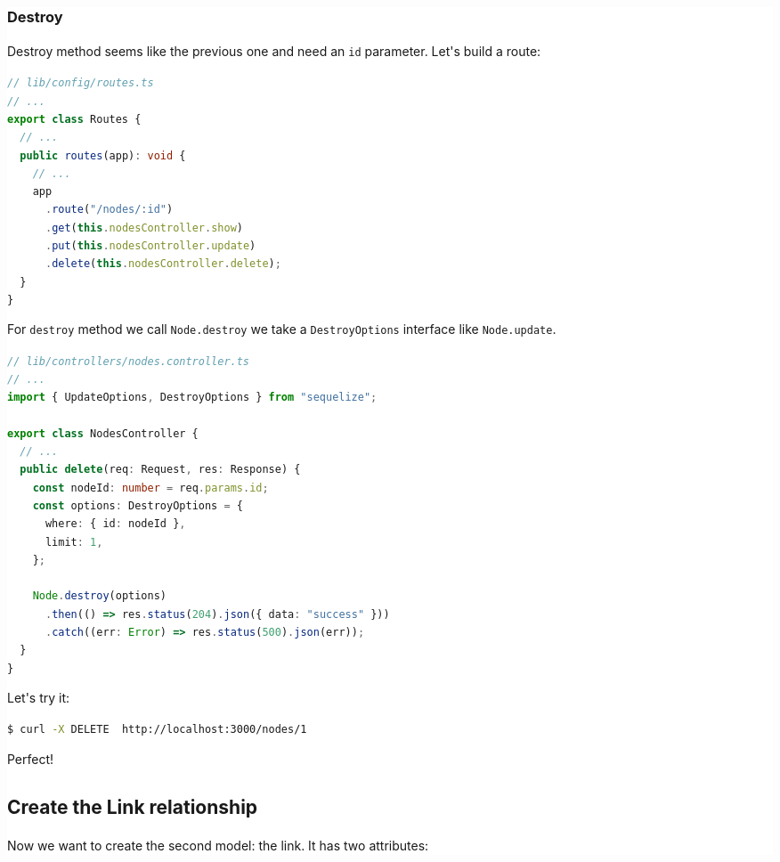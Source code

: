 ### Destroy

Destroy method seems like the previous one and need an `id` parameter. Let's build a route:

```ts
// lib/config/routes.ts
// ...
export class Routes {
  // ...
  public routes(app): void {
    // ...
    app
      .route("/nodes/:id")
      .get(this.nodesController.show)
      .put(this.nodesController.update)
      .delete(this.nodesController.delete);
  }
}
```

For `destroy` method we call `Node.destroy` we take a `DestroyOptions` interface like `Node.update`.

```ts
// lib/controllers/nodes.controller.ts
// ...
import { UpdateOptions, DestroyOptions } from "sequelize";

export class NodesController {
  // ...
  public delete(req: Request, res: Response) {
    const nodeId: number = req.params.id;
    const options: DestroyOptions = {
      where: { id: nodeId },
      limit: 1,
    };

    Node.destroy(options)
      .then(() => res.status(204).json({ data: "success" }))
      .catch((err: Error) => res.status(500).json(err));
  }
}
```

Let's try it:

```bash
$ curl -X DELETE  http://localhost:3000/nodes/1
```

Perfect!

## Create the Link relationship

Now we want to create the second model: the link. It has two attributes:
